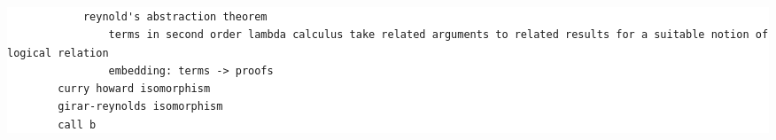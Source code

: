 				reynold's abstraction theorem
					terms in second order lambda calculus take related arguments to related results for a suitable notion of logical relation
					embedding: terms -> proofs
			curry howard isomorphism
			girar-reynolds isomorphism
			call b
